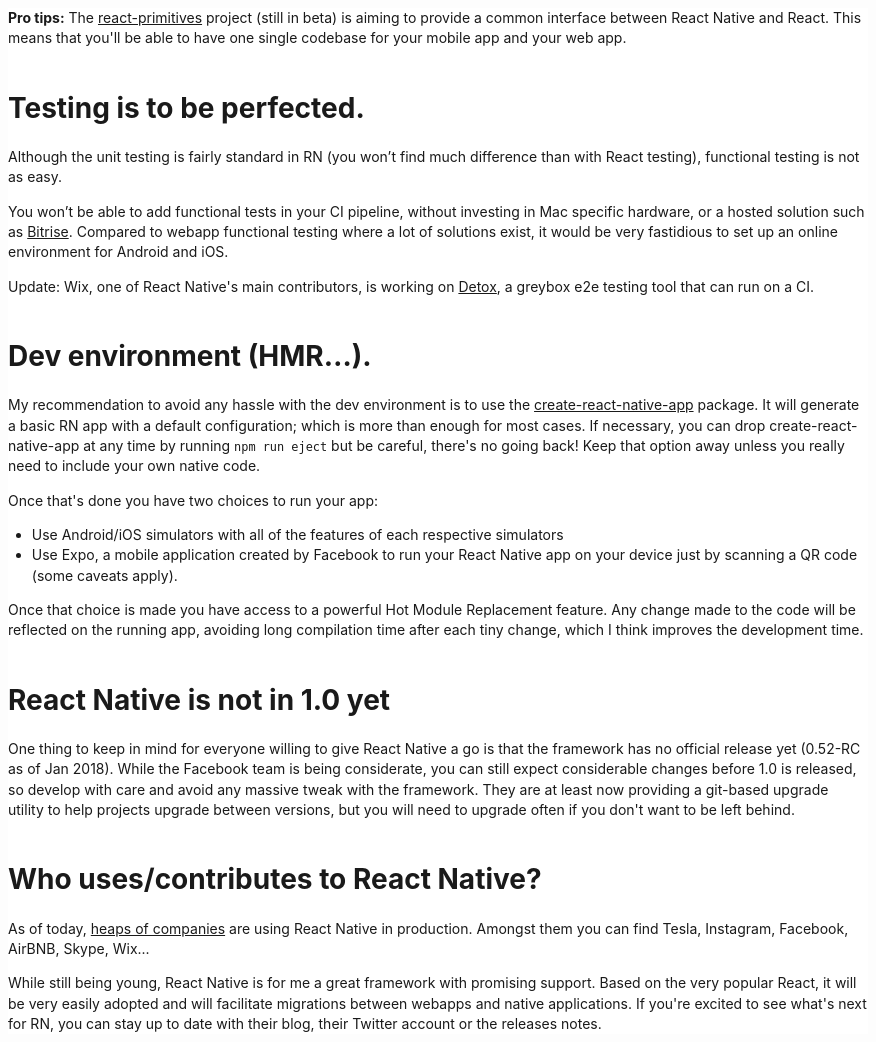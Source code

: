 **Pro tips:** The [react-primitives](https://github.com/lelandrichardson/react-primitives) project (still in beta) is aiming to provide a common interface between React Native and React. This means that you'll be able to have one single codebase for your mobile app and your web app.

# Testing is to be perfected.

Although the unit testing is fairly standard in RN (you won’t find much difference than with React testing), functional testing is not as easy.

You won’t be able to add functional tests in your CI pipeline, without investing in Mac specific hardware, or a hosted solution such as [Bitrise](https://github.com/lelandrichardson/react-primitives). Compared to webapp functional testing where a lot of solutions exist, it would be very fastidious to set up an online environment for Android and iOS.

Update: Wix, one of React Native's main contributors, is working on [Detox](https://github.com/wix/detox), a greybox e2e testing tool that can run on a CI.

# Dev environment (HMR…).

My recommendation to avoid any hassle with the dev environment is to use the [create-react-native-app](https://github.com/react-community/create-react-native-app) package. It will generate a basic RN app with a default configuration; which is more than enough for most cases. If necessary, you can drop create-react-native-app at any time by running `npm run eject` but be careful, there's no going back! Keep that option away unless you really need to include your own native code.

Once that's done you have two choices to run your app:
* Use Android/iOS simulators with all of the features of each respective simulators
* Use Expo, a mobile application created by Facebook to run your React Native app on your device just by scanning a QR code (some caveats apply).

Once that choice is made you have access to a powerful Hot Module Replacement feature. Any change made to the code will be reflected on the running app, avoiding long compilation time after each tiny change, which I think improves the development time.

# React Native is not in 1.0 yet

One thing to keep in mind for everyone willing to give React Native a go is that the framework has no official release yet (0.52-RC as of Jan 2018). While the Facebook team is being considerate, you can still expect considerable changes before 1.0 is released, so develop with care and avoid any massive tweak with the framework. They are at least now providing a git-based upgrade utility to help projects upgrade between versions, but you will need to upgrade often if you don't want to be left behind.

# Who uses/contributes to React Native?

As of today, [heaps of companies](http://facebook.github.io/react-native/showcase.html) are using React Native in production. Amongst them you can find Tesla, Instagram, Facebook, AirBNB, Skype, Wix...

While still being young, React Native is for me a great framework with promising support. Based on the very popular React, it will be very easily adopted and will facilitate migrations between webapps and native applications. If you're excited to see what's next for RN, you can stay up to date with their blog, their Twitter account or the releases notes.
